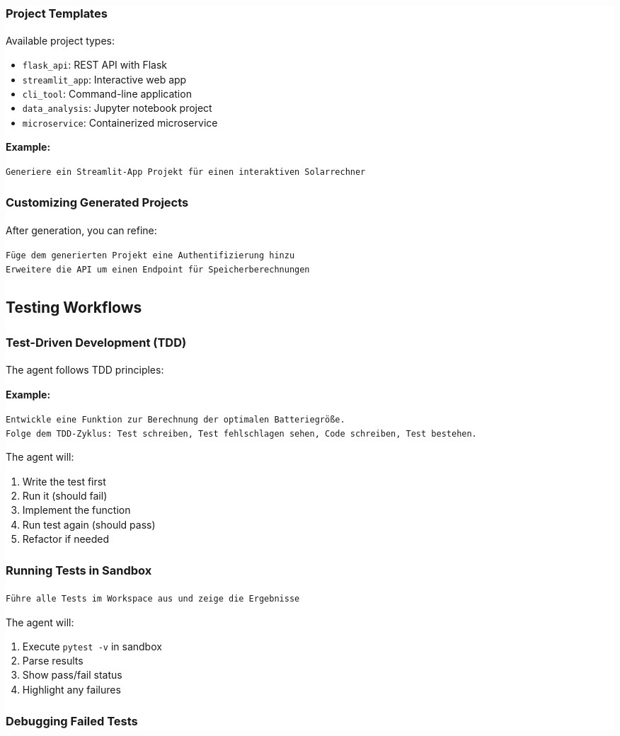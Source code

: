 ### Project Templates

Available project types:
- `flask_api`: REST API with Flask
- `streamlit_app`: Interactive web app
- `cli_tool`: Command-line application
- `data_analysis`: Jupyter notebook project
- `microservice`: Containerized microservice

**Example:**
```
Generiere ein Streamlit-App Projekt für einen interaktiven Solarrechner
```

### Customizing Generated Projects

After generation, you can refine:

```
Füge dem generierten Projekt eine Authentifizierung hinzu
Erweitere die API um einen Endpoint für Speicherberechnungen
```

## Testing Workflows

### Test-Driven Development (TDD)

The agent follows TDD principles:

**Example:**
```
Entwickle eine Funktion zur Berechnung der optimalen Batteriegröße.
Folge dem TDD-Zyklus: Test schreiben, Test fehlschlagen sehen, Code schreiben, Test bestehen.
```

The agent will:
1. Write the test first
2. Run it (should fail)
3. Implement the function
4. Run test again (should pass)
5. Refactor if needed

### Running Tests in Sandbox

```
Führe alle Tests im Workspace aus und zeige die Ergebnisse
```

The agent will:
1. Execute `pytest -v` in sandbox
2. Parse results
3. Show pass/fail status
4. Highlight any failures

### Debugging Failed Tests
